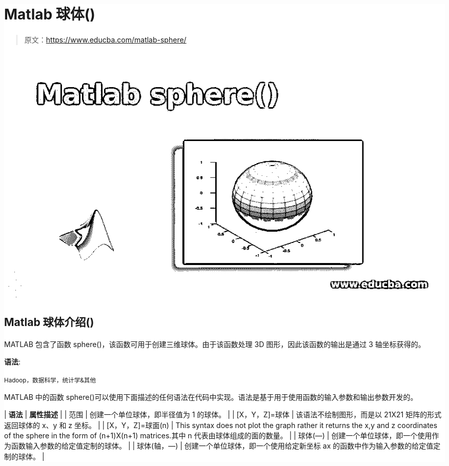 # Matlab 球体()

> 原文：<https://www.educba.com/matlab-sphere/>

![Matlab sphere()](img/8c7c059b15c5c2f440c708b7487daae3.png "Matlab sphere()")



## Matlab 球体介绍()

MATLAB 包含了函数 sphere()，该函数可用于创建三维球体。由于该函数处理 3D 图形，因此该函数的输出是通过 3 轴坐标获得的。

**语法**:

<small>Hadoop，数据科学，统计学&其他</small>

MATLAB 中的函数 sphere()可以使用下面描述的任何语法在代码中实现。语法是基于用于使用函数的输入参数和输出参数开发的。

| **语法** | **属性描述** |
| 范围 | 创建一个单位球体，即半径值为 1 的球体。 |
| [X，Y，Z]=球体 | 该语法不绘制图形，而是以 21X21 矩阵的形式返回球体的 x、y 和 z 坐标。 |
| [X，Y，Z]=球面(n) | This syntax does not plot the graph rather it returns the x,y and z coordinates of the sphere in the form of (n+1)X(n+1) matrices.其中 n 代表由球体组成的面的数量。 |
| 球体(—) | 创建一个单位球体，即一个使用作为函数输入参数的给定值定制的球体。 |
| 球体(轴，—) | 创建一个单位球体，即一个使用给定新坐标 ax 的函数中作为输入参数的给定值定制的球体。 |
